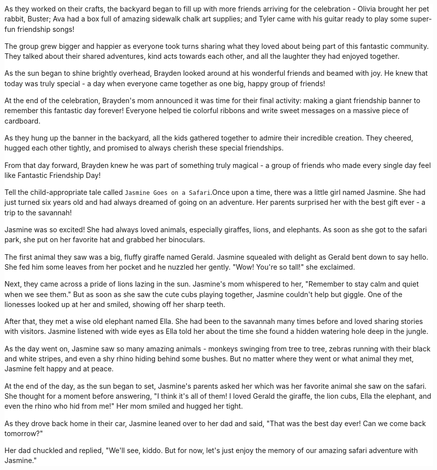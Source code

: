 As they worked on their crafts, the backyard began to fill up with more friends arriving for the celebration - Olivia brought her pet rabbit, Buster; Ava had a box full of amazing sidewalk chalk art supplies; and Tyler came with his guitar ready to play some super-fun friendship songs!

The group grew bigger and happier as everyone took turns sharing what they loved about being part of this fantastic community. They talked about their shared adventures, kind acts towards each other, and all the laughter they had enjoyed together.

As the sun began to shine brightly overhead, Brayden looked around at his wonderful friends and beamed with joy. He knew that today was truly special - a day when everyone came together as one big, happy group of friends!

At the end of the celebration, Brayden's mom announced it was time for their final activity: making a giant friendship banner to remember this fantastic day forever! Everyone helped tie colorful ribbons and write sweet messages on a massive piece of cardboard.

As they hung up the banner in the backyard, all the kids gathered together to admire their incredible creation. They cheered, hugged each other tightly, and promised to always cherish these special friendships.

From that day forward, Brayden knew he was part of something truly magical - a group of friends who made every single day feel like Fantastic Friendship Day!<end>

Tell the child-appropriate tale called `Jasmine Goes on a Safari`.<start>Once upon a time, there was a little girl named Jasmine. She had just turned six years old and had always dreamed of going on an adventure. Her parents surprised her with the best gift ever - a trip to the savannah!

Jasmine was so excited! She had always loved animals, especially giraffes, lions, and elephants. As soon as she got to the safari park, she put on her favorite hat and grabbed her binoculars.

The first animal they saw was a big, fluffy giraffe named Gerald. Jasmine squealed with delight as Gerald bent down to say hello. She fed him some leaves from her pocket and he nuzzled her gently. "Wow! You're so tall!" she exclaimed.

Next, they came across a pride of lions lazing in the sun. Jasmine's mom whispered to her, "Remember to stay calm and quiet when we see them." But as soon as she saw the cute cubs playing together, Jasmine couldn't help but giggle. One of the lionesses looked up at her and smiled, showing off her sharp teeth.

After that, they met a wise old elephant named Ella. She had been to the savannah many times before and loved sharing stories with visitors. Jasmine listened with wide eyes as Ella told her about the time she found a hidden watering hole deep in the jungle.

As the day went on, Jasmine saw so many amazing animals - monkeys swinging from tree to tree, zebras running with their black and white stripes, and even a shy rhino hiding behind some bushes. But no matter where they went or what animal they met, Jasmine felt happy and at peace.

At the end of the day, as the sun began to set, Jasmine's parents asked her which was her favorite animal she saw on the safari. She thought for a moment before answering, "I think it's all of them! I loved Gerald the giraffe, the lion cubs, Ella the elephant, and even the rhino who hid from me!" Her mom smiled and hugged her tight.

As they drove back home in their car, Jasmine leaned over to her dad and said, "That was the best day ever! Can we come back tomorrow?"

Her dad chuckled and replied, "We'll see, kiddo. But for now, let's just enjoy the memory of our amazing safari adventure with Jasmine."<end>
